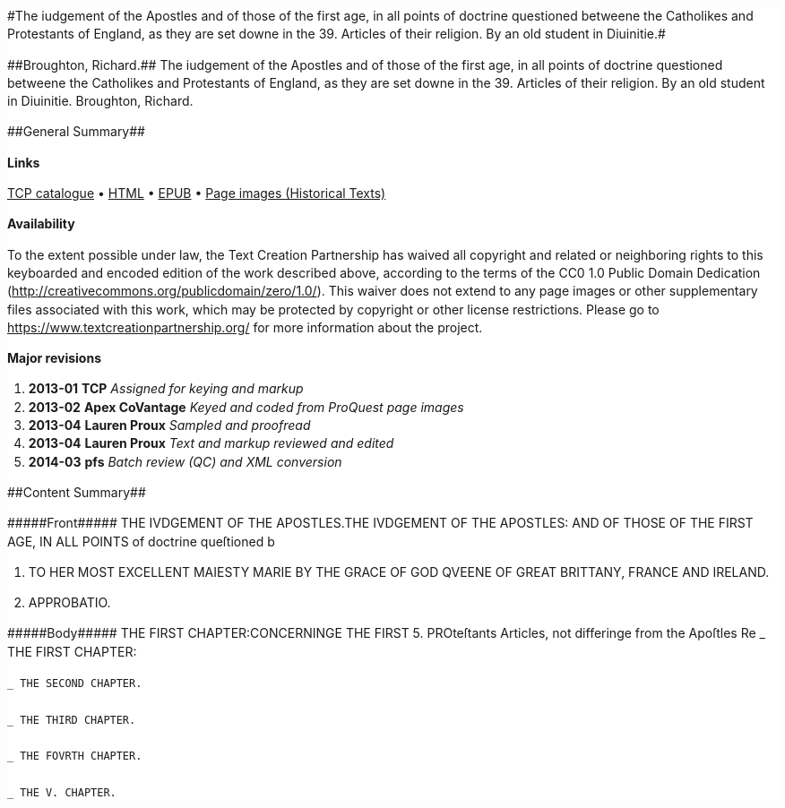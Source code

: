 #The iudgement of the Apostles and of those of the first age, in all points of doctrine questioned betweene the Catholikes and Protestants of England, as they are set downe in the 39. Articles of their religion. By an old student in Diuinitie.#

##Broughton, Richard.##
The iudgement of the Apostles and of those of the first age, in all points of doctrine questioned betweene the Catholikes and Protestants of England, as they are set downe in the 39. Articles of their religion. By an old student in Diuinitie.
Broughton, Richard.

##General Summary##

**Links**

[TCP catalogue](http://www.ota.ox.ac.uk/tcp/)  • 
[HTML](http://tei.it.ox.ac.uk/tcp/Texts-HTML/free/A17/A17018.html)  • 
[EPUB](http://tei.it.ox.ac.uk/tcp/Texts-EPUB/free/A17/A17018.epub) • 
[Page images (Historical Texts)](https://historicaltexts.jisc.ac.uk/eebo-99850043e)

**Availability**

To the extent possible under law, the Text Creation Partnership has waived all copyright and related or neighboring rights to this keyboarded and encoded edition of the work described above, according to the terms of the CC0 1.0 Public Domain Dedication (http://creativecommons.org/publicdomain/zero/1.0/). This waiver does not extend to any page images or other supplementary files associated with this work, which may be protected by copyright or other license restrictions. Please go to https://www.textcreationpartnership.org/ for more information about the project.

**Major revisions**

1. __2013-01__ __TCP__ *Assigned for keying and markup*
1. __2013-02__ __Apex CoVantage__ *Keyed and coded from ProQuest page images*
1. __2013-04__ __Lauren Proux__ *Sampled and proofread*
1. __2013-04__ __Lauren Proux__ *Text and markup reviewed and edited*
1. __2014-03__ __pfs__ *Batch review (QC) and XML conversion*

##Content Summary##

#####Front#####
THE IVDGEMENT OF THE APOSTLES.THE IVDGEMENT OF THE APOSTLES: AND OF THOSE OF THE FIRST AGE, IN ALL POINTS of doctrine queſtioned b
1. TO HER MOST EXCELLENT MAIESTY MARIE BY THE GRACE OF GOD QVEENE OF GREAT BRITTANY, FRANCE AND IRELAND.

1. APPROBATIO.

#####Body#####
THE FIRST CHAPTER:CONCERNINGE THE FIRST 5. PROteſtants Articles, not differinge from the Apoſtles Re
    _ THE FIRST CHAPTER:

    _ THE SECOND CHAPTER.

    _ THE THIRD CHAPTER.

    _ THE FOVRTH CHAPTER.

    _ THE V. CHAPTER.
